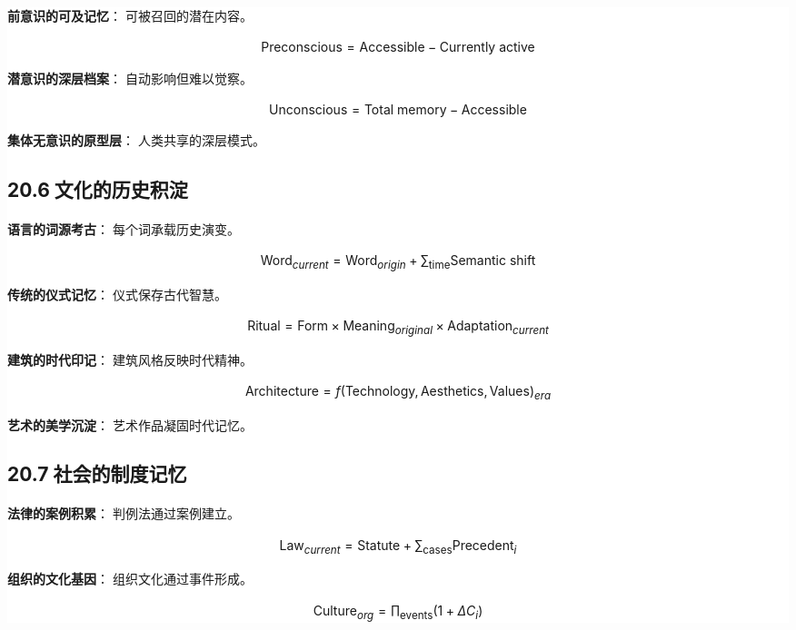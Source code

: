 **前意识的可及记忆**：
可被召回的潜在内容。

$$
\text{Preconscious} = \text{Accessible} - \text{Currently active}
$$

**潜意识的深层档案**：
自动影响但难以觉察。

$$
\text{Unconscious} = \text{Total memory} - \text{Accessible}
$$

**集体无意识的原型层**：
人类共享的深层模式。

## 20.6 文化的历史积淀

**语言的词源考古**：
每个词承载历史演变。

$$
\text{Word}_{current} = \text{Word}_{origin} + \sum_{\text{time}} \text{Semantic shift}
$$

**传统的仪式记忆**：
仪式保存古代智慧。

$$
\text{Ritual} = \text{Form} \times \text{Meaning}_{original} \times \text{Adaptation}_{current}
$$

**建筑的时代印记**：
建筑风格反映时代精神。

$$
\text{Architecture} = f(\text{Technology}, \text{Aesthetics}, \text{Values})_{era}
$$

**艺术的美学沉淀**：
艺术作品凝固时代记忆。

## 20.7 社会的制度记忆

**法律的案例积累**：
判例法通过案例建立。

$$
\text{Law}_{current} = \text{Statute} + \sum_{\text{cases}} \text{Precedent}_i
$$

**组织的文化基因**：
组织文化通过事件形成。

$$
\text{Culture}_{org} = \prod_{\text{events}} (1 + \Delta C_i)
$$
